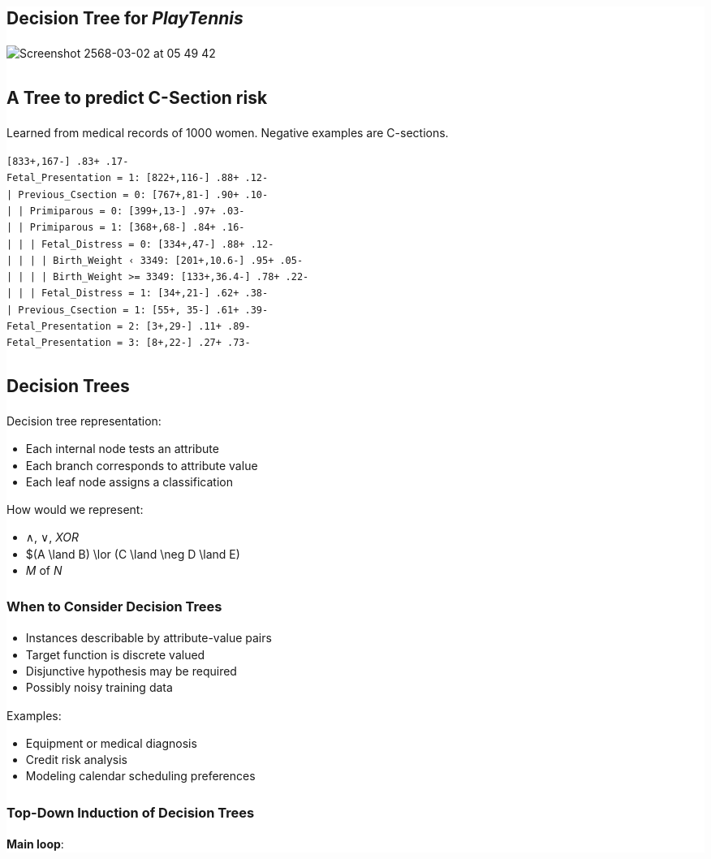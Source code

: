 ## Decision Tree for $PlayTennis$

<img width="517" alt="Screenshot 2568-03-02 at 05 49 42" src="https://github.com/user-attachments/assets/7827854e-9372-4830-b7cb-eb5256c7bf27" />

## A Tree to predict C-Section risk

Learned from medical records of 1000 women. Negative examples are C-sections.

```plaintext
[833+,167-] .83+ .17-
Fetal_Presentation = 1: [822+,116-] .88+ .12-
| Previous_Csection = 0: [767+,81-] .90+ .10-
| | Primiparous = 0: [399+,13-] .97+ .03-
| | Primiparous = 1: [368+,68-] .84+ .16-
| | | Fetal_Distress = 0: [334+,47-] .88+ .12-
| | | | Birth_Weight ‹ 3349: [201+,10.6-] .95+ .05-
| | | | Birth_Weight >= 3349: [133+,36.4-] .78+ .22-
| | | Fetal_Distress = 1: [34+,21-] .62+ .38-
| Previous_Csection = 1: [55+, 35-] .61+ .39-
Fetal_Presentation = 2: [3+,29-] .11+ .89-
Fetal_Presentation = 3: [8+,22-] .27+ .73-
```

## Decision Trees

Decision tree representation:

- Each internal node tests an attribute
- Each branch corresponds to attribute value
- Each leaf node assigns a classification

How would we represent:

- $\land$, $\lor$, $XOR$
- $(A \land B) \lor (C \land \neg D \land E)
- $M$ of $N$

### When to Consider Decision Trees

- Instances describable by attribute-value pairs
- Target function is discrete valued
- Disjunctive hypothesis may be required
- Possibly noisy training data

Examples:

- Equipment or medical diagnosis
- Credit risk analysis
- Modeling calendar scheduling preferences

### Top-Down Induction of Decision Trees

**Main loop**:
